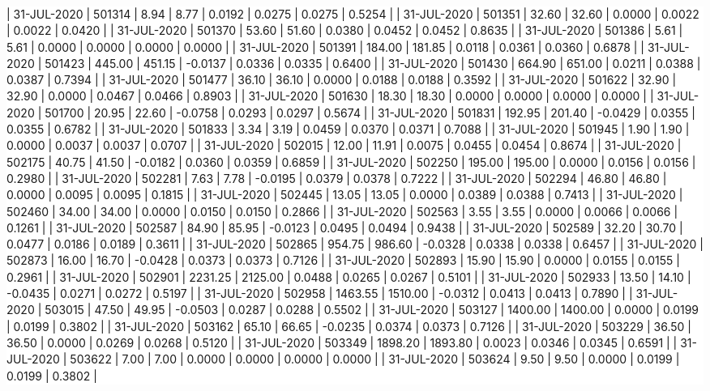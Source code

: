 | 31-JUL-2020 | 501314 | 8.94 | 8.77 | 0.0192 | 0.0275 | 0.0275 | 0.5254 |
| 31-JUL-2020 | 501351 | 32.60 | 32.60 | 0.0000 | 0.0022 | 0.0022 | 0.0420 |
| 31-JUL-2020 | 501370 | 53.60 | 51.60 | 0.0380 | 0.0452 | 0.0452 | 0.8635 |
| 31-JUL-2020 | 501386 | 5.61 | 5.61 | 0.0000 | 0.0000 | 0.0000 | 0.0000 |
| 31-JUL-2020 | 501391 | 184.00 | 181.85 | 0.0118 | 0.0361 | 0.0360 | 0.6878 |
| 31-JUL-2020 | 501423 | 445.00 | 451.15 | -0.0137 | 0.0336 | 0.0335 | 0.6400 |
| 31-JUL-2020 | 501430 | 664.90 | 651.00 | 0.0211 | 0.0388 | 0.0387 | 0.7394 |
| 31-JUL-2020 | 501477 | 36.10 | 36.10 | 0.0000 | 0.0188 | 0.0188 | 0.3592 |
| 31-JUL-2020 | 501622 | 32.90 | 32.90 | 0.0000 | 0.0467 | 0.0466 | 0.8903 |
| 31-JUL-2020 | 501630 | 18.30 | 18.30 | 0.0000 | 0.0000 | 0.0000 | 0.0000 |
| 31-JUL-2020 | 501700 | 20.95 | 22.60 | -0.0758 | 0.0293 | 0.0297 | 0.5674 |
| 31-JUL-2020 | 501831 | 192.95 | 201.40 | -0.0429 | 0.0355 | 0.0355 | 0.6782 |
| 31-JUL-2020 | 501833 | 3.34 | 3.19 | 0.0459 | 0.0370 | 0.0371 | 0.7088 |
| 31-JUL-2020 | 501945 | 1.90 | 1.90 | 0.0000 | 0.0037 | 0.0037 | 0.0707 |
| 31-JUL-2020 | 502015 | 12.00 | 11.91 | 0.0075 | 0.0455 | 0.0454 | 0.8674 |
| 31-JUL-2020 | 502175 | 40.75 | 41.50 | -0.0182 | 0.0360 | 0.0359 | 0.6859 |
| 31-JUL-2020 | 502250 | 195.00 | 195.00 | 0.0000 | 0.0156 | 0.0156 | 0.2980 |
| 31-JUL-2020 | 502281 | 7.63 | 7.78 | -0.0195 | 0.0379 | 0.0378 | 0.7222 |
| 31-JUL-2020 | 502294 | 46.80 | 46.80 | 0.0000 | 0.0095 | 0.0095 | 0.1815 |
| 31-JUL-2020 | 502445 | 13.05 | 13.05 | 0.0000 | 0.0389 | 0.0388 | 0.7413 |
| 31-JUL-2020 | 502460 | 34.00 | 34.00 | 0.0000 | 0.0150 | 0.0150 | 0.2866 |
| 31-JUL-2020 | 502563 | 3.55 | 3.55 | 0.0000 | 0.0066 | 0.0066 | 0.1261 |
| 31-JUL-2020 | 502587 | 84.90 | 85.95 | -0.0123 | 0.0495 | 0.0494 | 0.9438 |
| 31-JUL-2020 | 502589 | 32.20 | 30.70 | 0.0477 | 0.0186 | 0.0189 | 0.3611 |
| 31-JUL-2020 | 502865 | 954.75 | 986.60 | -0.0328 | 0.0338 | 0.0338 | 0.6457 |
| 31-JUL-2020 | 502873 | 16.00 | 16.70 | -0.0428 | 0.0373 | 0.0373 | 0.7126 |
| 31-JUL-2020 | 502893 | 15.90 | 15.90 | 0.0000 | 0.0155 | 0.0155 | 0.2961 |
| 31-JUL-2020 | 502901 | 2231.25 | 2125.00 | 0.0488 | 0.0265 | 0.0267 | 0.5101 |
| 31-JUL-2020 | 502933 | 13.50 | 14.10 | -0.0435 | 0.0271 | 0.0272 | 0.5197 |
| 31-JUL-2020 | 502958 | 1463.55 | 1510.00 | -0.0312 | 0.0413 | 0.0413 | 0.7890 |
| 31-JUL-2020 | 503015 | 47.50 | 49.95 | -0.0503 | 0.0287 | 0.0288 | 0.5502 |
| 31-JUL-2020 | 503127 | 1400.00 | 1400.00 | 0.0000 | 0.0199 | 0.0199 | 0.3802 |
| 31-JUL-2020 | 503162 | 65.10 | 66.65 | -0.0235 | 0.0374 | 0.0373 | 0.7126 |
| 31-JUL-2020 | 503229 | 36.50 | 36.50 | 0.0000 | 0.0269 | 0.0268 | 0.5120 |
| 31-JUL-2020 | 503349 | 1898.20 | 1893.80 | 0.0023 | 0.0346 | 0.0345 | 0.6591 |
| 31-JUL-2020 | 503622 | 7.00 | 7.00 | 0.0000 | 0.0000 | 0.0000 | 0.0000 |
| 31-JUL-2020 | 503624 | 9.50 | 9.50 | 0.0000 | 0.0199 | 0.0199 | 0.3802 |
